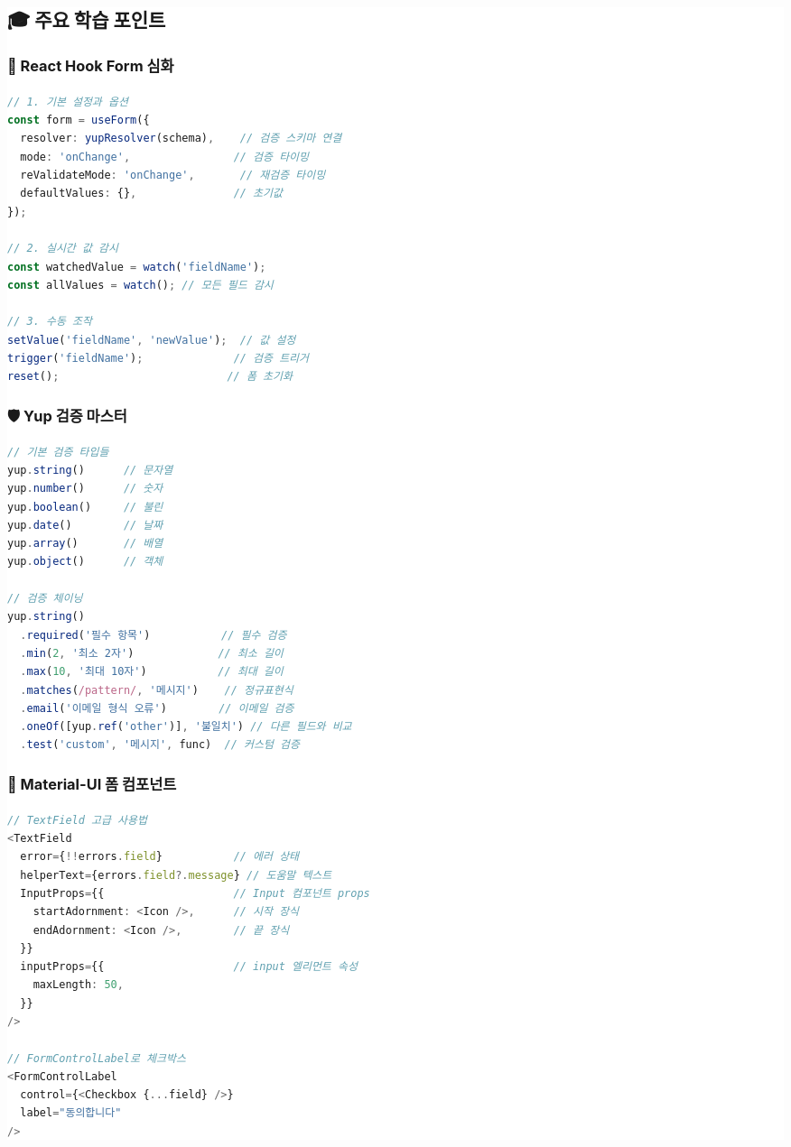 ## 🎓 주요 학습 포인트

### 🌟 React Hook Form 심화
```typescript
// 1. 기본 설정과 옵션
const form = useForm({
  resolver: yupResolver(schema),    // 검증 스키마 연결
  mode: 'onChange',                // 검증 타이밍
  reValidateMode: 'onChange',       // 재검증 타이밍
  defaultValues: {},               // 초기값
});

// 2. 실시간 값 감시
const watchedValue = watch('fieldName');
const allValues = watch(); // 모든 필드 감시

// 3. 수동 조작
setValue('fieldName', 'newValue');  // 값 설정
trigger('fieldName');              // 검증 트리거
reset();                          // 폼 초기화
```

### 🛡️ Yup 검증 마스터
```typescript
// 기본 검증 타입들
yup.string()      // 문자열
yup.number()      // 숫자
yup.boolean()     // 불린
yup.date()        // 날짜
yup.array()       // 배열
yup.object()      // 객체

// 검증 체이닝
yup.string()
  .required('필수 항목')           // 필수 검증
  .min(2, '최소 2자')             // 최소 길이
  .max(10, '최대 10자')           // 최대 길이
  .matches(/pattern/, '메시지')    // 정규표현식
  .email('이메일 형식 오류')        // 이메일 검증
  .oneOf([yup.ref('other')], '불일치') // 다른 필드와 비교
  .test('custom', '메시지', func)  // 커스텀 검증
```

### 🎨 Material-UI 폼 컴포넌트
```typescript
// TextField 고급 사용법
<TextField
  error={!!errors.field}           // 에러 상태
  helperText={errors.field?.message} // 도움말 텍스트
  InputProps={{                    // Input 컴포넌트 props
    startAdornment: <Icon />,      // 시작 장식
    endAdornment: <Icon />,        // 끝 장식
  }}
  inputProps={{                    // input 엘리먼트 속성
    maxLength: 50,
  }}
/>

// FormControlLabel로 체크박스
<FormControlLabel
  control={<Checkbox {...field} />}
  label="동의합니다"
/>
```